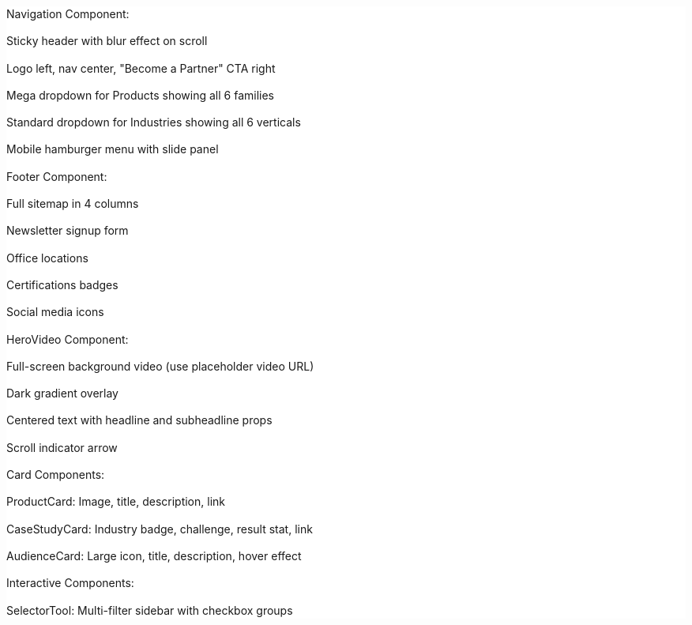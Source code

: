 

Navigation Component:



Sticky header with blur effect on scroll

Logo left, nav center, "Become a Partner" CTA right

Mega dropdown for Products showing all 6 families

Standard dropdown for Industries showing all 6 verticals

Mobile hamburger menu with slide panel





Footer Component:



Full sitemap in 4 columns

Newsletter signup form

Office locations

Certifications badges

Social media icons





HeroVideo Component:



Full-screen background video (use placeholder video URL)

Dark gradient overlay

Centered text with headline and subheadline props

Scroll indicator arrow





Card Components:



ProductCard: Image, title, description, link

CaseStudyCard: Industry badge, challenge, result stat, link

AudienceCard: Large icon, title, description, hover effect





Interactive Components:



SelectorTool: Multi-filter sidebar with checkbox groups
